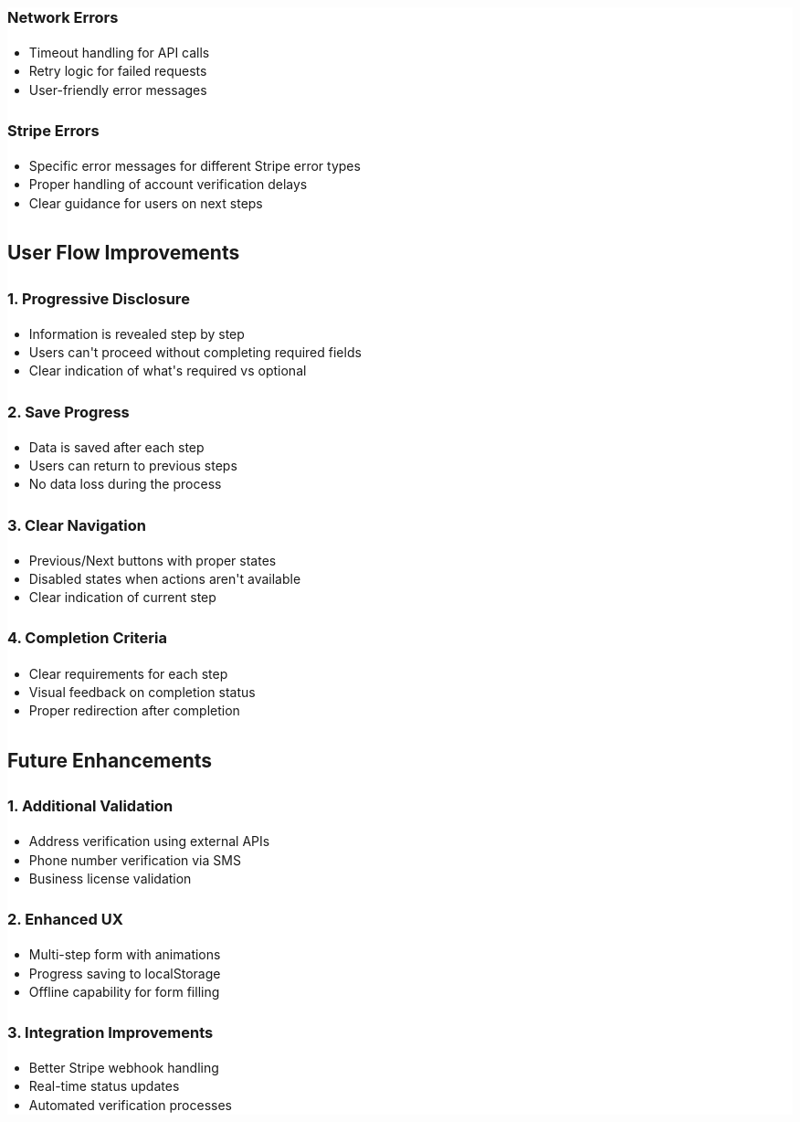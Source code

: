 ### Network Errors
- Timeout handling for API calls
- Retry logic for failed requests
- User-friendly error messages

### Stripe Errors
- Specific error messages for different Stripe error types
- Proper handling of account verification delays
- Clear guidance for users on next steps

## User Flow Improvements

### 1. Progressive Disclosure
- Information is revealed step by step
- Users can't proceed without completing required fields
- Clear indication of what's required vs optional

### 2. Save Progress
- Data is saved after each step
- Users can return to previous steps
- No data loss during the process

### 3. Clear Navigation
- Previous/Next buttons with proper states
- Disabled states when actions aren't available
- Clear indication of current step

### 4. Completion Criteria
- Clear requirements for each step
- Visual feedback on completion status
- Proper redirection after completion

## Future Enhancements

### 1. Additional Validation
- Address verification using external APIs
- Phone number verification via SMS
- Business license validation

### 2. Enhanced UX
- Multi-step form with animations
- Progress saving to localStorage
- Offline capability for form filling

### 3. Integration Improvements
- Better Stripe webhook handling
- Real-time status updates
- Automated verification processes
